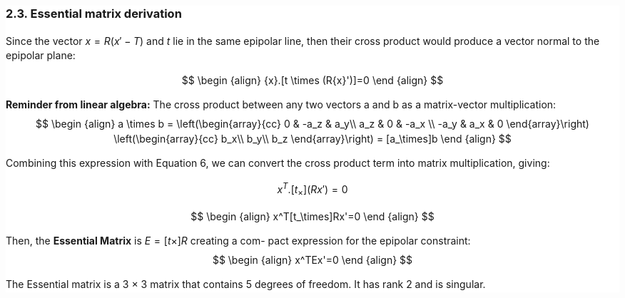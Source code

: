 
### 2.3. Essential matrix derivation

Since the vector $x = R(x'-T)$ and $t$ lie in the same epipolar line, then their cross product would produce a vector normal to the epipolar plane:

$$
\begin {align}
{x}.[t \times (R{x}')]=0
\end {align}
$$


**Reminder from linear algebra:**
The cross product between any two vectors a and b as a matrix-vector multiplication:
$$
\begin {align}
a \times b =
\left(\begin{array}{cc} 
0 & -a_z & a_y\\ 
a_z & 0 & -a_x \\
-a_y & a_x & 0
\end{array}\right)
\left(\begin{array}{cc} 
b_x\\ 
b_y\\
b_z
\end{array}\right) =
[a_\times]b
\end {align}
$$

Combining this expression with Equation 6, we can convert the cross
product term into matrix multiplication, giving:

$$
x^T.[t_\times](Rx')=0  
$$

$$
\begin {align}
x^T[t_\times]Rx'=0
\end {align}
$$

Then, the **Essential Matrix** is $E = [t\times]R$ creating a com-
pact expression for the epipolar constraint:
$$
\begin {align}
x^TEx'=0
\end {align}
$$

The Essential matrix is a 3 × 3 matrix that contains 5 degrees of freedom. It has rank 2 and is singular.
